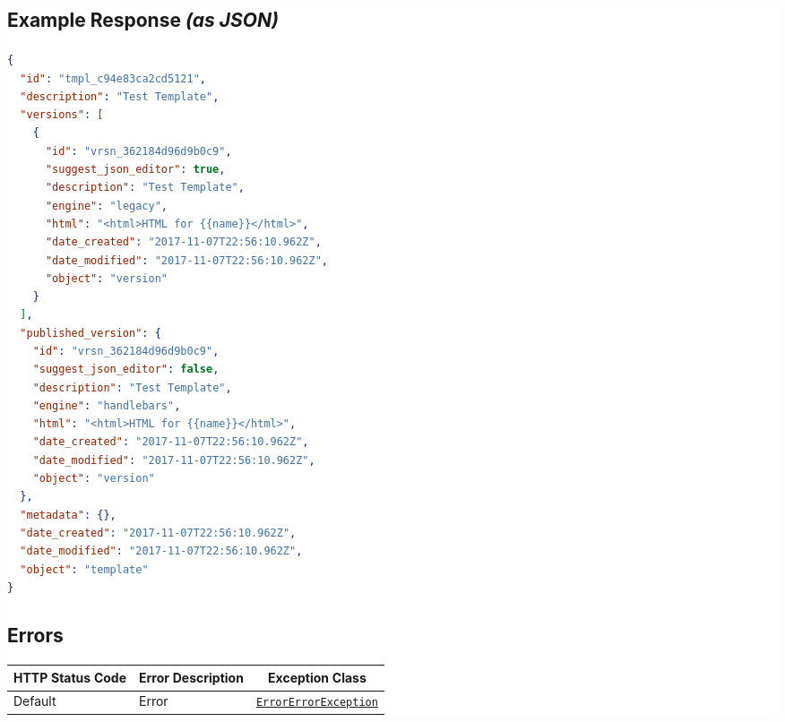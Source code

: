 ## Example Response *(as JSON)*

```json
{
  "id": "tmpl_c94e83ca2cd5121",
  "description": "Test Template",
  "versions": [
    {
      "id": "vrsn_362184d96d9b0c9",
      "suggest_json_editor": true,
      "description": "Test Template",
      "engine": "legacy",
      "html": "<html>HTML for {{name}}</html>",
      "date_created": "2017-11-07T22:56:10.962Z",
      "date_modified": "2017-11-07T22:56:10.962Z",
      "object": "version"
    }
  ],
  "published_version": {
    "id": "vrsn_362184d96d9b0c9",
    "suggest_json_editor": false,
    "description": "Test Template",
    "engine": "handlebars",
    "html": "<html>HTML for {{name}}</html>",
    "date_created": "2017-11-07T22:56:10.962Z",
    "date_modified": "2017-11-07T22:56:10.962Z",
    "object": "version"
  },
  "metadata": {},
  "date_created": "2017-11-07T22:56:10.962Z",
  "date_modified": "2017-11-07T22:56:10.962Z",
  "object": "template"
}
```

## Errors

| HTTP Status Code | Error Description | Exception Class |
|  --- | --- | --- |
| Default | Error | [`ErrorErrorException`](/doc/models/error-error-exception.md) |

